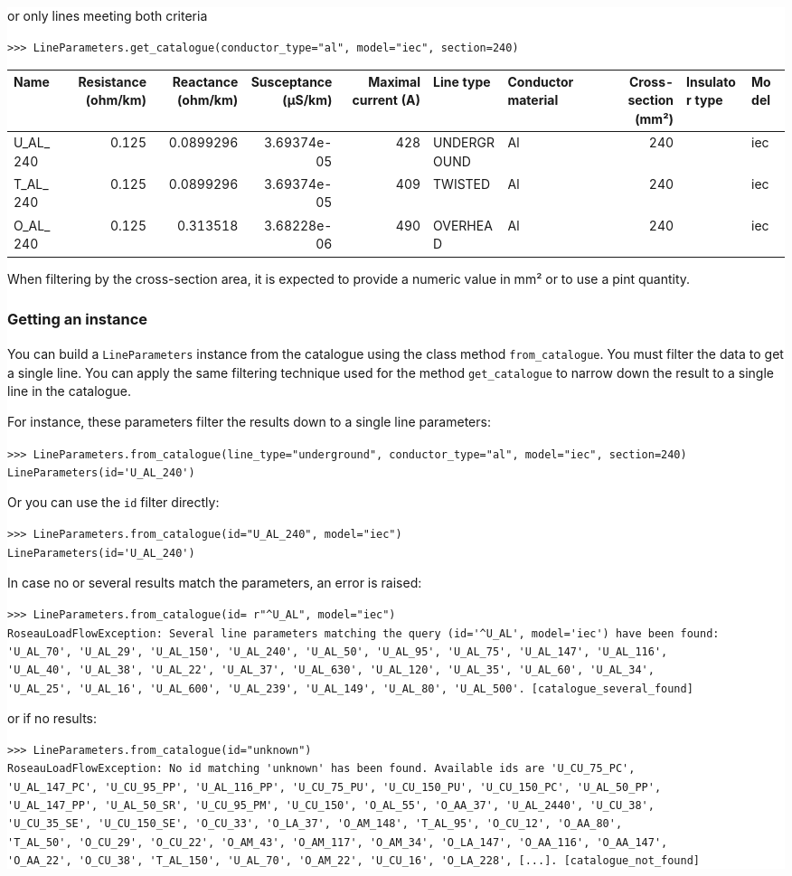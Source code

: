 or only lines meeting both criteria

```pycon
>>> LineParameters.get_catalogue(conductor_type="al", model="iec", section=240)
```

| Name     | Resistance (ohm/km) | Reactance (ohm/km) | Susceptance (µS/km) | Maximal current (A) | Line type   | Conductor material | Cross-section (mm²) | Insulator type | Model |
| :------- | ------------------: | -----------------: | ------------------: | ------------------: | :---------- | :----------------- | ------------------: | :------------- | :---- |
| U_AL_240 |               0.125 |          0.0899296 |         3.69374e-05 |                 428 | UNDERGROUND | Al                 |                 240 |                | iec   |
| T_AL_240 |               0.125 |          0.0899296 |         3.69374e-05 |                 409 | TWISTED     | Al                 |                 240 |                | iec   |
| O_AL_240 |               0.125 |           0.313518 |         3.68228e-06 |                 490 | OVERHEAD    | Al                 |                 240 |                | iec   |

When filtering by the cross-section area, it is expected to provide a numeric value in mm² or to use a pint quantity.

### Getting an instance

You can build a `LineParameters` instance from the catalogue using the class method `from_catalogue`.
You must filter the data to get a single line. You can apply the same filtering technique used for
the method `get_catalogue` to narrow down the result to a single line in the catalogue.

For instance, these parameters filter the results down to a single line parameters:

```pycon
>>> LineParameters.from_catalogue(line_type="underground", conductor_type="al", model="iec", section=240)
LineParameters(id='U_AL_240')
```

Or you can use the `id` filter directly:

```pycon
>>> LineParameters.from_catalogue(id="U_AL_240", model="iec")
LineParameters(id='U_AL_240')
```

In case no or several results match the parameters, an error is raised:

```pycon
>>> LineParameters.from_catalogue(id= r"^U_AL", model="iec")
RoseauLoadFlowException: Several line parameters matching the query (id='^U_AL', model='iec') have been found:
'U_AL_70', 'U_AL_29', 'U_AL_150', 'U_AL_240', 'U_AL_50', 'U_AL_95', 'U_AL_75', 'U_AL_147', 'U_AL_116',
'U_AL_40', 'U_AL_38', 'U_AL_22', 'U_AL_37', 'U_AL_630', 'U_AL_120', 'U_AL_35', 'U_AL_60', 'U_AL_34',
'U_AL_25', 'U_AL_16', 'U_AL_600', 'U_AL_239', 'U_AL_149', 'U_AL_80', 'U_AL_500'. [catalogue_several_found]
```

or if no results:

```pycon
>>> LineParameters.from_catalogue(id="unknown")
RoseauLoadFlowException: No id matching 'unknown' has been found. Available ids are 'U_CU_75_PC',
'U_AL_147_PC', 'U_CU_95_PP', 'U_AL_116_PP', 'U_CU_75_PU', 'U_CU_150_PU', 'U_CU_150_PC', 'U_AL_50_PP',
'U_AL_147_PP', 'U_AL_50_SR', 'U_CU_95_PM', 'U_CU_150', 'O_AL_55', 'O_AA_37', 'U_AL_2440', 'U_CU_38',
'U_CU_35_SE', 'U_CU_150_SE', 'O_CU_33', 'O_LA_37', 'O_AM_148', 'T_AL_95', 'O_CU_12', 'O_AA_80',
'T_AL_50', 'O_CU_29', 'O_CU_22', 'O_AM_43', 'O_AM_117', 'O_AM_34', 'O_LA_147', 'O_AA_116', 'O_AA_147',
'O_AA_22', 'O_CU_38', 'T_AL_150', 'U_AL_70', 'O_AM_22', 'U_CU_16', 'O_LA_228', [...]. [catalogue_not_found]
```
